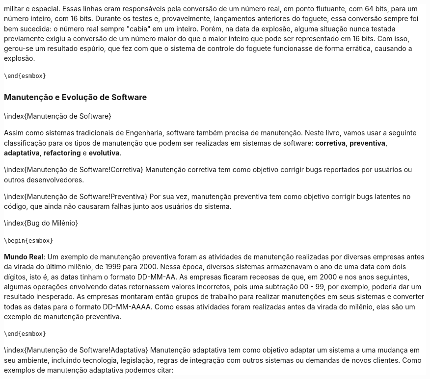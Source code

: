 militar e espacial. Essas linhas eram responsáveis pela conversão de um
número real, em ponto flutuante, com 64 bits, para um número inteiro,
com 16 bits. Durante os testes e, provavelmente, lançamentos anteriores
do foguete, essa conversão sempre foi bem sucedida: o número real sempre
"cabia" em um inteiro. Porém, na data da explosão, alguma situação
nunca testada previamente exigiu a conversão de um número maior do que o
maior inteiro que pode ser representado em 16 bits. Com isso, gerou-se
um resultado espúrio, que fez com que o sistema de controle do foguete
funcionasse de forma errática, causando a explosão.
```{=latex}
\end{esmbox}
```

### Manutenção e Evolução de Software 

\index{Manutenção de Software}

Assim como sistemas tradicionais de Engenharia, software também precisa
de manutenção. Neste livro, vamos usar a seguinte classificação para os
tipos de manutenção que podem ser realizadas em sistemas de software:
**corretiva**, **preventiva**, **adaptativa**, **refactoring** e
**evolutiva**.

\index{Manutenção de Software!Corretiva}
Manutenção corretiva tem como objetivo corrigir bugs reportados por
usuários ou outros desenvolvedores.

\index{Manutenção de Software!Preventiva}
Por sua vez, manutenção preventiva tem como objetivo corrigir bugs
latentes no código, que ainda não causaram falhas junto aos usuários do
sistema.

\index{Bug do Milênio}
```{=latex}
\begin{esmbox}
```
**Mundo Real**: Um exemplo de manutenção preventiva foram as
atividades de manutenção realizadas por diversas empresas antes da
virada do último milênio, de 1999 para 2000. Nessa época, diversos
sistemas armazenavam o ano de uma data com dois dígitos, isto é, as
datas tinham o formato DD-MM-AA. As empresas ficaram receosas de que, em
2000 e nos anos seguintes, algumas operações envolvendo datas
retornassem valores incorretos, pois uma subtração 00 - 99, por exemplo,
poderia dar um resultado inesperado. As empresas montaram então grupos
de trabalho para realizar manutenções em seus sistemas e converter todas
as datas para o formato DD-MM-AAAA. Como essas atividades foram
realizadas antes da virada do milênio, elas são um exemplo de manutenção
preventiva.
```{=latex}
\end{esmbox}
```

\index{Manutenção de Software!Adaptativa}
Manutenção adaptativa tem como objetivo adaptar um sistema a uma mudança
em seu ambiente, incluindo tecnologia, legislação, regras de integração
com outros sistemas ou demandas de novos clientes. Como exemplos de
manutenção adaptativa podemos citar:
